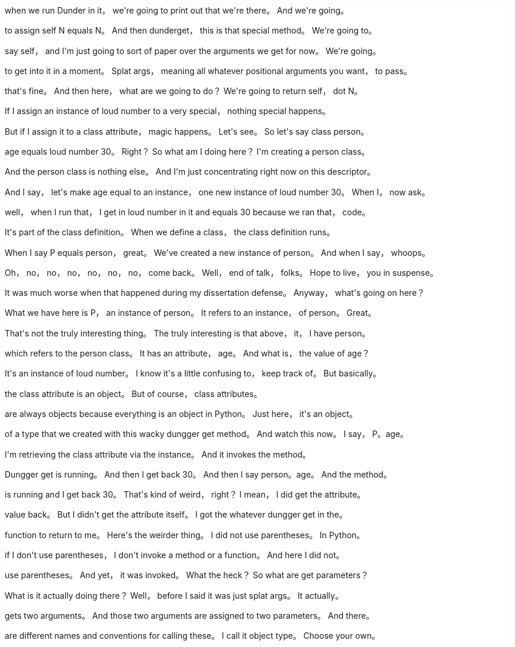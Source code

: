  when we run Dunder in it， we're going to print out that we're there。 And we're going。

 to assign self N equals N。 And then dunderget， this is that special method。 We're going to。

 say self， and I'm just going to sort of paper over the arguments we get for now。 We're going。

 to get into it in a moment。 Splat args， meaning all whatever positional arguments you want， to pass。

 that's fine。 And then here， what are we going to do？ We're going to return self， dot N。

 If I assign an instance of loud number to a very special， nothing special happens。

 But if I assign it to a class attribute， magic happens。 Let's see。 So let's say class person。

 age equals loud number 30。 Right？ So what am I doing here？ I'm creating a person class。

 And the person class is nothing else。 And I'm just concentrating right now on this descriptor。

 And I say， let's make age equal to an instance， one new instance of loud number 30。 When I， now ask。

 well， when I run that， I get in loud number in it and equals 30 because we ran that， code。

 It's part of the class definition。 When we define a class， the class definition runs。

 When I say P equals person， great。 We've created a new instance of person。 And when I say， whoops。

 Oh， no， no， no， no， no， no， come back。 Well， end of talk， folks。 Hope to live， you in suspense。

 It was much worse when that happened during my dissertation defense。 Anyway， what's going on here？

 What we have here is P， an instance of person。 It refers to an instance， of person。 Great。

 That's not the truly interesting thing。 The truly interesting is that above， it， I have person。

 which refers to the person class。 It has an attribute， age。 And what is， the value of age？

 It's an instance of loud number。 I know it's a little confusing to， keep track of。 But basically。

 the class attribute is an object。 But of course， class attributes。

 are always objects because everything is an object in Python。 Just here， it's an object。

 of a type that we created with this wacky dungger get method。 And watch this now。 I say， P。age。

 I'm retrieving the class attribute via the instance。 And it invokes the method。

 Dungger get is running。 And then I get back 30。 And then I say person。age。 And the method。

 is running and I get back 30。 That's kind of weird， right？ I mean， I did get the attribute。

 value back。 But I didn't get the attribute itself。 I got the whatever dungger get in the。

 function to return to me。 Here's the weirder thing。 I did not use parentheses。 In Python。

 if I don't use parentheses， I don't invoke a method or a function。 And here I did not。

 use parentheses。 And yet， it was invoked。 What the heck？ So what are get parameters？

 What is it actually doing there？ Well， before I said it was just splat args。 It actually。

 gets two arguments。 And those two arguments are assigned to two parameters。 And there。

 are different names and conventions for calling these。 I call it object type。 Choose your own。
